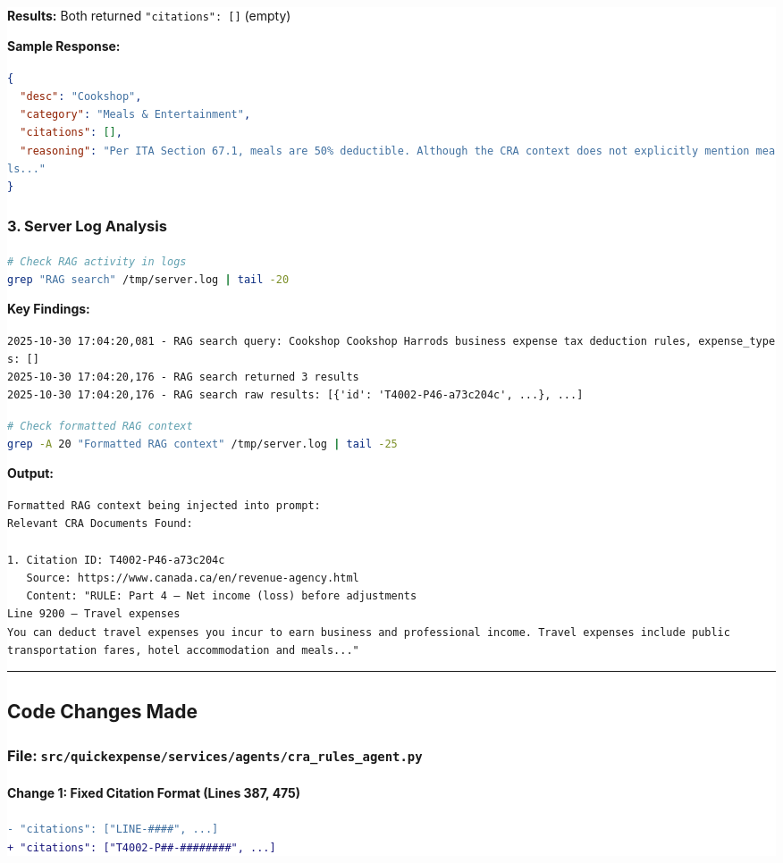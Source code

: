 **Results:** Both returned `"citations": []` (empty)

**Sample Response:**
```json
{
  "desc": "Cookshop",
  "category": "Meals & Entertainment",
  "citations": [],
  "reasoning": "Per ITA Section 67.1, meals are 50% deductible. Although the CRA context does not explicitly mention meals..."
}
```

### 3. Server Log Analysis

```bash
# Check RAG activity in logs
grep "RAG search" /tmp/server.log | tail -20
```

**Key Findings:**
```
2025-10-30 17:04:20,081 - RAG search query: Cookshop Cookshop Harrods business expense tax deduction rules, expense_types: []
2025-10-30 17:04:20,176 - RAG search returned 3 results
2025-10-30 17:04:20,176 - RAG search raw results: [{'id': 'T4002-P46-a73c204c', ...}, ...]
```

```bash
# Check formatted RAG context
grep -A 20 "Formatted RAG context" /tmp/server.log | tail -25
```

**Output:**
```
Formatted RAG context being injected into prompt:
Relevant CRA Documents Found:

1. Citation ID: T4002-P46-a73c204c
   Source: https://www.canada.ca/en/revenue-agency.html
   Content: "RULE: Part 4 – Net income (loss) before adjustments
Line 9200 – Travel expenses
You can deduct travel expenses you incur to earn business and professional income. Travel expenses include public
transportation fares, hotel accommodation and meals..."
```

---

## Code Changes Made

### File: `src/quickexpense/services/agents/cra_rules_agent.py`

#### Change 1: Fixed Citation Format (Lines 387, 475)
```diff
- "citations": ["LINE-####", ...]
+ "citations": ["T4002-P##-########", ...]
```

